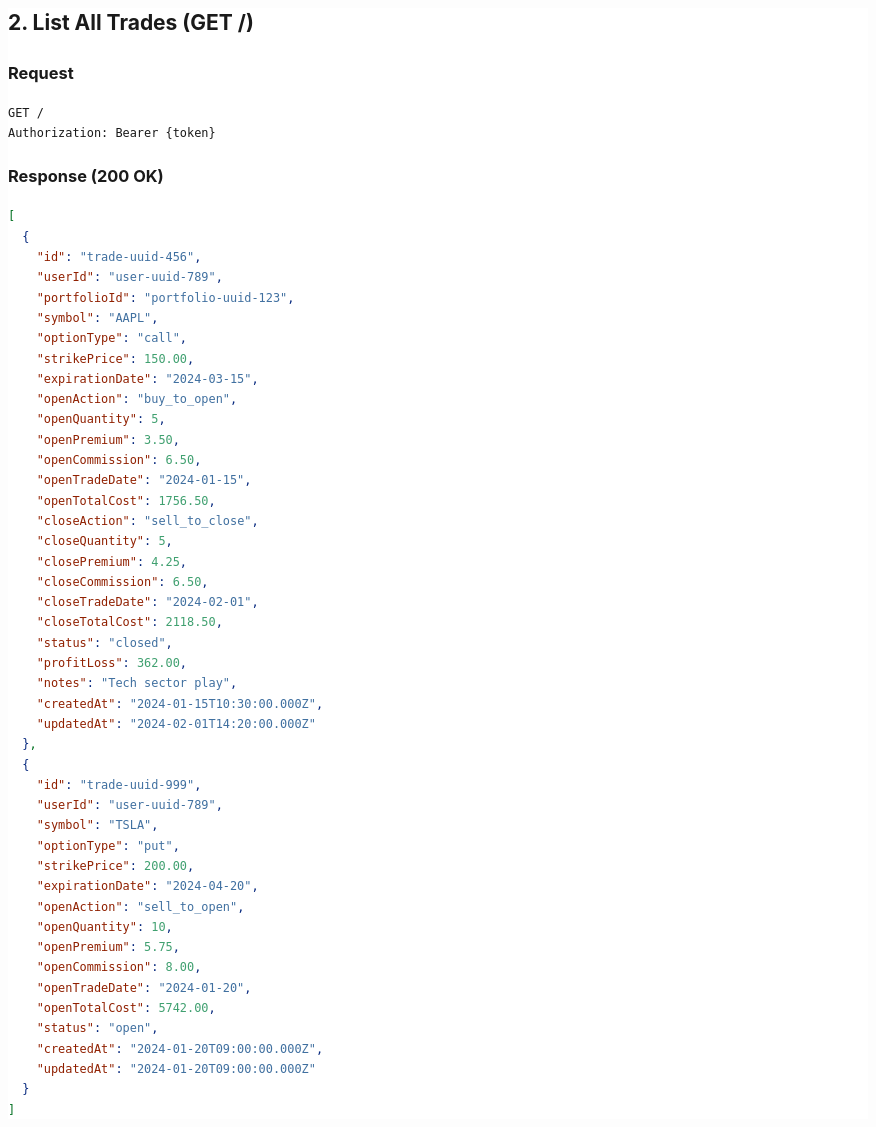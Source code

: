 ## 2. List All Trades (GET /)

### Request
```
GET /
Authorization: Bearer {token}
```

### Response (200 OK)
```json
[
  {
    "id": "trade-uuid-456",
    "userId": "user-uuid-789",
    "portfolioId": "portfolio-uuid-123",
    "symbol": "AAPL",
    "optionType": "call",
    "strikePrice": 150.00,
    "expirationDate": "2024-03-15",
    "openAction": "buy_to_open",
    "openQuantity": 5,
    "openPremium": 3.50,
    "openCommission": 6.50,
    "openTradeDate": "2024-01-15",
    "openTotalCost": 1756.50,
    "closeAction": "sell_to_close",
    "closeQuantity": 5,
    "closePremium": 4.25,
    "closeCommission": 6.50,
    "closeTradeDate": "2024-02-01",
    "closeTotalCost": 2118.50,
    "status": "closed",
    "profitLoss": 362.00,
    "notes": "Tech sector play",
    "createdAt": "2024-01-15T10:30:00.000Z",
    "updatedAt": "2024-02-01T14:20:00.000Z"
  },
  {
    "id": "trade-uuid-999",
    "userId": "user-uuid-789",
    "symbol": "TSLA",
    "optionType": "put",
    "strikePrice": 200.00,
    "expirationDate": "2024-04-20",
    "openAction": "sell_to_open",
    "openQuantity": 10,
    "openPremium": 5.75,
    "openCommission": 8.00,
    "openTradeDate": "2024-01-20",
    "openTotalCost": 5742.00,
    "status": "open",
    "createdAt": "2024-01-20T09:00:00.000Z",
    "updatedAt": "2024-01-20T09:00:00.000Z"
  }
]
```
